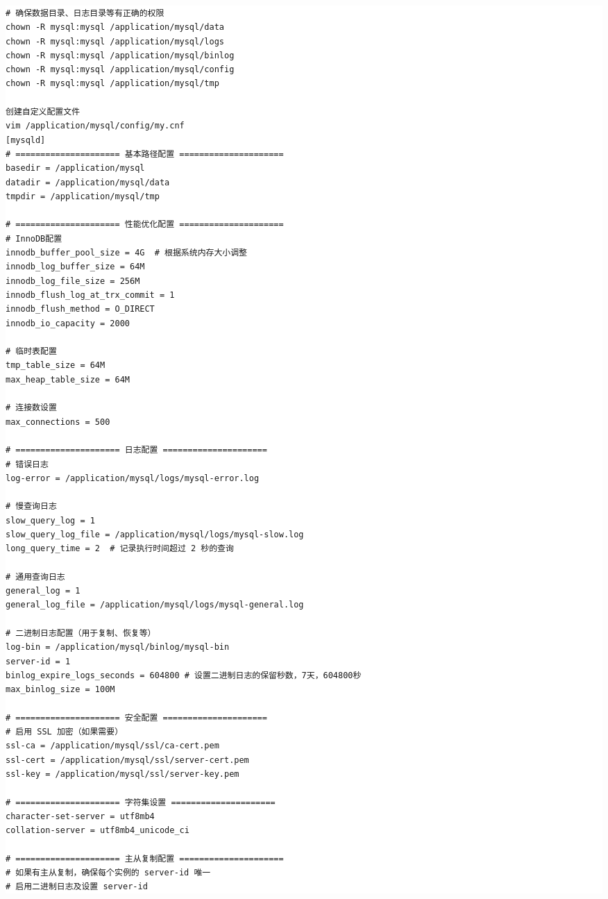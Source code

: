 ```shell
# 确保数据目录、日志目录等有正确的权限
chown -R mysql:mysql /application/mysql/data
chown -R mysql:mysql /application/mysql/logs
chown -R mysql:mysql /application/mysql/binlog
chown -R mysql:mysql /application/mysql/config
chown -R mysql:mysql /application/mysql/tmp

创建自定义配置文件
vim /application/mysql/config/my.cnf
[mysqld]
# ===================== 基本路径配置 =====================
basedir = /application/mysql
datadir = /application/mysql/data
tmpdir = /application/mysql/tmp

# ===================== 性能优化配置 =====================
# InnoDB配置
innodb_buffer_pool_size = 4G  # 根据系统内存大小调整
innodb_log_buffer_size = 64M
innodb_log_file_size = 256M
innodb_flush_log_at_trx_commit = 1
innodb_flush_method = O_DIRECT
innodb_io_capacity = 2000

# 临时表配置
tmp_table_size = 64M
max_heap_table_size = 64M

# 连接数设置
max_connections = 500

# ===================== 日志配置 =====================
# 错误日志
log-error = /application/mysql/logs/mysql-error.log

# 慢查询日志
slow_query_log = 1
slow_query_log_file = /application/mysql/logs/mysql-slow.log
long_query_time = 2  # 记录执行时间超过 2 秒的查询

# 通用查询日志
general_log = 1
general_log_file = /application/mysql/logs/mysql-general.log

# 二进制日志配置（用于复制、恢复等）
log-bin = /application/mysql/binlog/mysql-bin
server-id = 1
binlog_expire_logs_seconds = 604800 # 设置二进制日志的保留秒数，7天，604800秒
max_binlog_size = 100M

# ===================== 安全配置 =====================
# 启用 SSL 加密（如果需要）
ssl-ca = /application/mysql/ssl/ca-cert.pem
ssl-cert = /application/mysql/ssl/server-cert.pem
ssl-key = /application/mysql/ssl/server-key.pem

# ===================== 字符集设置 =====================
character-set-server = utf8mb4
collation-server = utf8mb4_unicode_ci

# ===================== 主从复制配置 =====================
# 如果有主从复制，确保每个实例的 server-id 唯一
# 启用二进制日志及设置 server-id
```